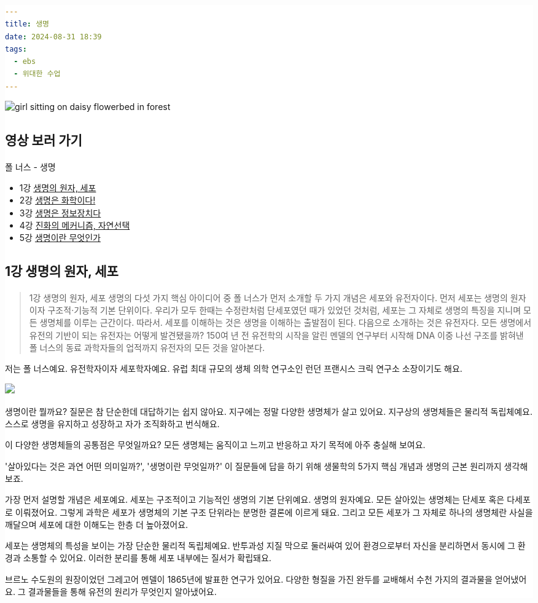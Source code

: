 ```yaml
---
title: 생명
date: 2024-08-31 18:39
tags:
  - ebs
  - 위대한 수업
---
```


![girl sitting on daisy flowerbed in forest](https://images.unsplash.com/photo-1527212986666-4d2d47a80d5f?q=80&w=2535&auto=format&fit=crop&ixlib=rb-4.0.3&ixid=M3wxMjA3fDB8MHxwaG90by1wYWdlfHx8fGVufDB8fHx8fA%3D%3D)

## 영상 보러 가기
폴 너스 - 생명
- 1강 [생명의 원자, 세포](https://home.ebs.co.kr/greatminds/vodReplay/vodReplayView?courseId=40023168&stepId=60023845&lectId=60188350)
- 2강 [생명은 화학이다!](https://home.ebs.co.kr/greatminds/vodReplay/vodReplayView?courseId=40023168&stepId=60023845&lectId=60188351)
- 3강 [생명은 정보장치다](https://home.ebs.co.kr/greatminds/vodReplay/vodReplayView?courseId=40023168&stepId=60023845&lectId=60188352)
- 4강 [진화의 메커니즘, 자연선택](https://home.ebs.co.kr/greatminds/vodReplay/vodReplayView?courseId=40023168&stepId=60023845&lectId=60188353)
- 5강 [생명이란 무엇인가](https://home.ebs.co.kr/greatminds/vodReplay/vodReplayView?courseId=40023168&stepId=60023845&lectId=60188354)
## 1강 생명의 원자, 세포
> 1강 생명의 원자, 세포 생명의 다섯 가지 핵심 아이디어 중 폴 너스가 먼저 소개할 두 가지 개념은 세포와 유전자이다. 먼저 세포는 생명의 원자이자 구조적·기능적 기본 단위이다. 우리가 모두 한때는 수정란처럼 단세포였던 때가 있었던 것처럼, 세포는 그 자체로 생명의 특징을 지니며 모든 생명체를 이루는 근간이다. 따라서. 세포를 이해하는 것은 생명을 이해하는 출발점이 된다. 다음으로 소개하는 것은 유전자다. 모든 생명에서 유전의 기반이 되는 유전자는 어떻게 발견됐을까? 150여 년 전 유전학의 시작을 알린 멘델의 연구부터 시작해 DNA 이중 나선 구조를 밝혀낸 폴 너스의 동료 과학자들의 업적까지 유전자의 모든 것을 알아본다.

저는 폴 너스예요. 유전학자이자 세포학자예요. 유럽 최대 규모의 생체 의학 연구소인 런던 프랜시스 크릭 연구소 소장이기도 해요.

![](assets/202408311839-20240901222934757.webp)

생명이란 뭘까요? 질문은 참 단순한데 대답하기는 쉽지 않아요.
지구에는 정말 다양한 생명체가 살고 있어요. 지구상의 생명체들은 물리적 독립체예요.
스스로 생명을 유지하고 성장하고 자가 조직화하고 번식해요.

이 다양한 생명체들의 공통점은 무엇일까요?
모든 생명체는 움직이고 느끼고 반응하고 자기 목적에 아주 충실해 보여요.

'살아있다는 것은 과연 어떤 의미일까?', '생명이란 무엇일까?'
이 질문들에 답을 하기 위해 생물학의 5가지 핵심 개념과 생명의 근본 원리까지 생각해 보죠.

가장 먼저 설명할 개념은 세포예요. 세포는 구조적이고 기능적인 생명의 기본 단위예요. 생명의 원자예요.
모든 살아있는 생명체는 단세포 혹은 다세포로 이뤄졌어요. 그렇게 과학은 세포가 생명체의 기본 구조 단위라는
분명한 결론에 이르게 돼요. 그리고 모든 세포가 그 자체로 하나의 생명체란 사실을 깨달으며 세포에 대한 이해도는 한층 더 높아졌어요.

세포는 생명체의 특성을 보이는 가장 단순한 물리적 독립체예요. 반투과성 지질 막으로 둘러싸여 있어 환경으로부터 자신을 분리하면서 동시에 그 환경과 소통할 수 있어요. 이러한 분리를 통해 세포 내부에는 질서가 확립돼요.

브르노 수도원의 원장이었던 그레고어 멘델이 1865년에 발표한 연구가 있어요. 다양한 형질을 가진 완두를 교배해서 수천 가지의 결과물을 얻어냈어요. 그 결과물들을 통해 유전의 원리가 무엇인지 알아냈어요.
